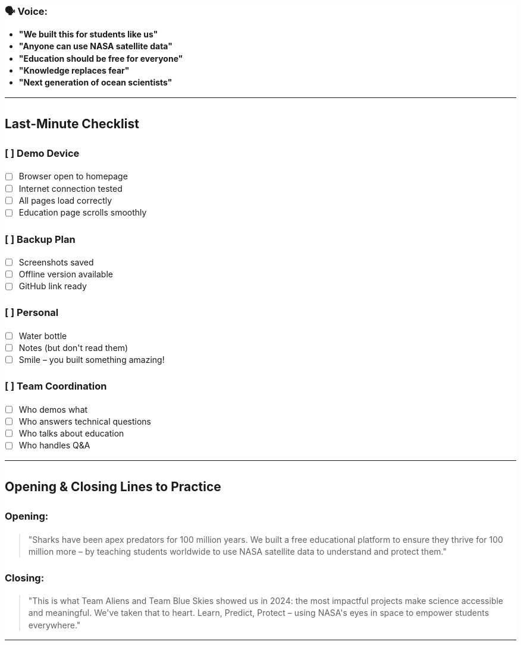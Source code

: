 ### 🗣️ Voice:

- **"We built this for students like us"**
- **"Anyone can use NASA satellite data"**
- **"Education should be free for everyone"**
- **"Knowledge replaces fear"**
- **"Next generation of ocean scientists"**

---

## Last-Minute Checklist

### [ ] Demo Device

- [ ] Browser open to homepage
- [ ] Internet connection tested
- [ ] All pages load correctly
- [ ] Education page scrolls smoothly

### [ ] Backup Plan

- [ ] Screenshots saved
- [ ] Offline version available
- [ ] GitHub link ready

### [ ] Personal

- [ ] Water bottle
- [ ] Notes (but don't read them)
- [ ] Smile – you built something amazing!

### [ ] Team Coordination

- [ ] Who demos what
- [ ] Who answers technical questions
- [ ] Who talks about education
- [ ] Who handles Q&A

---

## Opening & Closing Lines to Practice

### Opening:

> "Sharks have been apex predators for 100 million years. We built a free educational platform to ensure they thrive for 100 million more – by teaching students worldwide to use NASA satellite data to understand and protect them."

### Closing:

> "This is what Team Aliens and Team Blue Skies showed us in 2024: the most impactful projects make science accessible and meaningful. We've taken that to heart. Learn, Predict, Protect – using NASA's eyes in space to empower students everywhere."

---
